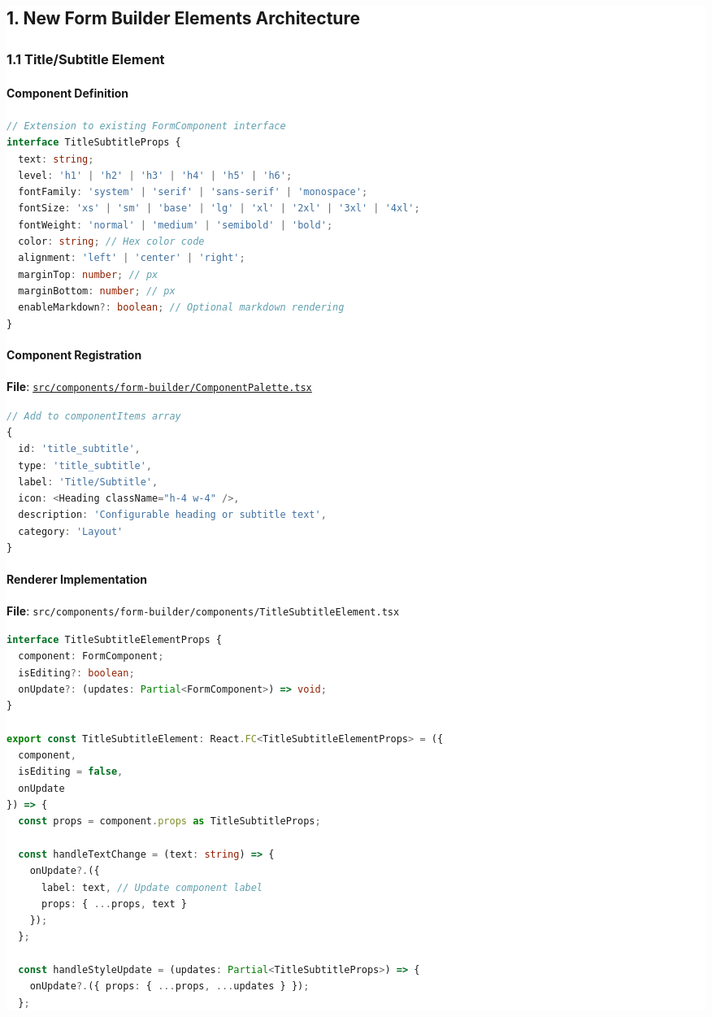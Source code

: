 
## 1. New Form Builder Elements Architecture

### 1.1 Title/Subtitle Element

#### Component Definition
```typescript
// Extension to existing FormComponent interface
interface TitleSubtitleProps {
  text: string;
  level: 'h1' | 'h2' | 'h3' | 'h4' | 'h5' | 'h6';
  fontFamily: 'system' | 'serif' | 'sans-serif' | 'monospace';
  fontSize: 'xs' | 'sm' | 'base' | 'lg' | 'xl' | '2xl' | '3xl' | '4xl';
  fontWeight: 'normal' | 'medium' | 'semibold' | 'bold';
  color: string; // Hex color code
  alignment: 'left' | 'center' | 'right';
  marginTop: number; // px
  marginBottom: number; // px
  enableMarkdown?: boolean; // Optional markdown rendering
}
```

#### Component Registration
**File**: [`src/components/form-builder/ComponentPalette.tsx`](src/components/form-builder/ComponentPalette.tsx)
```typescript
// Add to componentItems array
{
  id: 'title_subtitle',
  type: 'title_subtitle',
  label: 'Title/Subtitle',
  icon: <Heading className="h-4 w-4" />,
  description: 'Configurable heading or subtitle text',
  category: 'Layout'
}
```

#### Renderer Implementation
**File**: `src/components/form-builder/components/TitleSubtitleElement.tsx`
```typescript
interface TitleSubtitleElementProps {
  component: FormComponent;
  isEditing?: boolean;
  onUpdate?: (updates: Partial<FormComponent>) => void;
}

export const TitleSubtitleElement: React.FC<TitleSubtitleElementProps> = ({
  component,
  isEditing = false,
  onUpdate
}) => {
  const props = component.props as TitleSubtitleProps;
  
  const handleTextChange = (text: string) => {
    onUpdate?.({ 
      label: text, // Update component label
      props: { ...props, text }
    });
  };

  const handleStyleUpdate = (updates: Partial<TitleSubtitleProps>) => {
    onUpdate?.({ props: { ...props, ...updates } });
  };

```